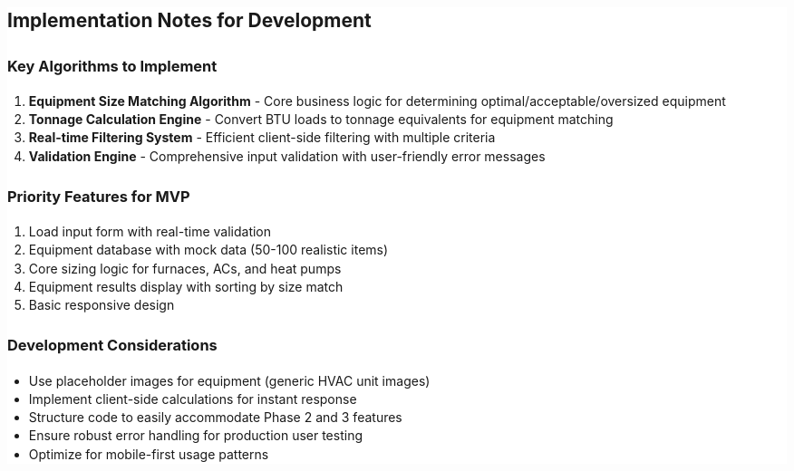## Implementation Notes for Development

### Key Algorithms to Implement
1. **Equipment Size Matching Algorithm** - Core business logic for determining optimal/acceptable/oversized equipment
2. **Tonnage Calculation Engine** - Convert BTU loads to tonnage equivalents for equipment matching
3. **Real-time Filtering System** - Efficient client-side filtering with multiple criteria
4. **Validation Engine** - Comprehensive input validation with user-friendly error messages

### Priority Features for MVP
1. Load input form with real-time validation
2. Equipment database with mock data (50-100 realistic items)
3. Core sizing logic for furnaces, ACs, and heat pumps
4. Equipment results display with sorting by size match
5. Basic responsive design

### Development Considerations
- Use placeholder images for equipment (generic HVAC unit images)
- Implement client-side calculations for instant response
- Structure code to easily accommodate Phase 2 and 3 features
- Ensure robust error handling for production user testing
- Optimize for mobile-first usage patterns
